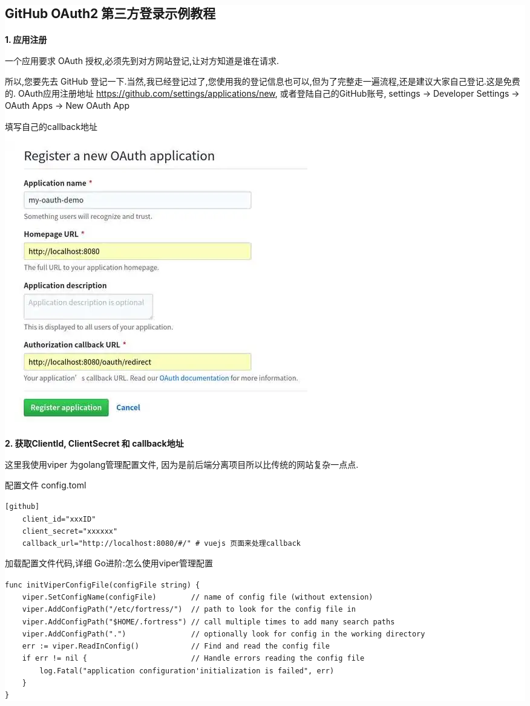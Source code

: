 ## GitHub OAuth2 第三方登录示例教程 ##

**1. 应用注册**

一个应用要求 OAuth 授权,必须先到对方网站登记,让对方知道是谁在请求.

所以,您要先去 GitHub 登记一下.当然,我已经登记过了,您使用我的登记信息也可以,但为了完整走一遍流程,还是建议大家自己登记.这是免费的. OAuth应用注册地址 https://github.com/settings/applications/new, 或者登陆自己的GitHub账号, settings -> Developer Settings -> OAuth Apps -> New OAuth App

填写自己的callback地址

![](./auth2/641.webp)

**2. 获取ClientId, ClientSecret 和 callback地址**

这里我使用viper 为golang管理配置文件, 因为是前后端分离项目所以比传统的网站复杂一点点.

配置文件 config.toml

```
[github]
    client_id="xxxID"
    client_secret="xxxxxx"
    callback_url="http://localhost:8080/#/" # vuejs 页面来处理callback
```

加载配置文件代码,详细 Go进阶:怎么使用viper管理配置

```
func initViperConfigFile(configFile string) {
    viper.SetConfigName(configFile)        // name of config file (without extension)
    viper.AddConfigPath("/etc/fortress/")  // path to look for the config file in
    viper.AddConfigPath("$HOME/.fortress") // call multiple times to add many search paths
    viper.AddConfigPath(".")               // optionally look for config in the working directory
    err := viper.ReadInConfig()            // Find and read the config file
    if err != nil {                        // Handle errors reading the config file
        log.Fatal("application configuration'initialization is failed", err)
    }
}
```

